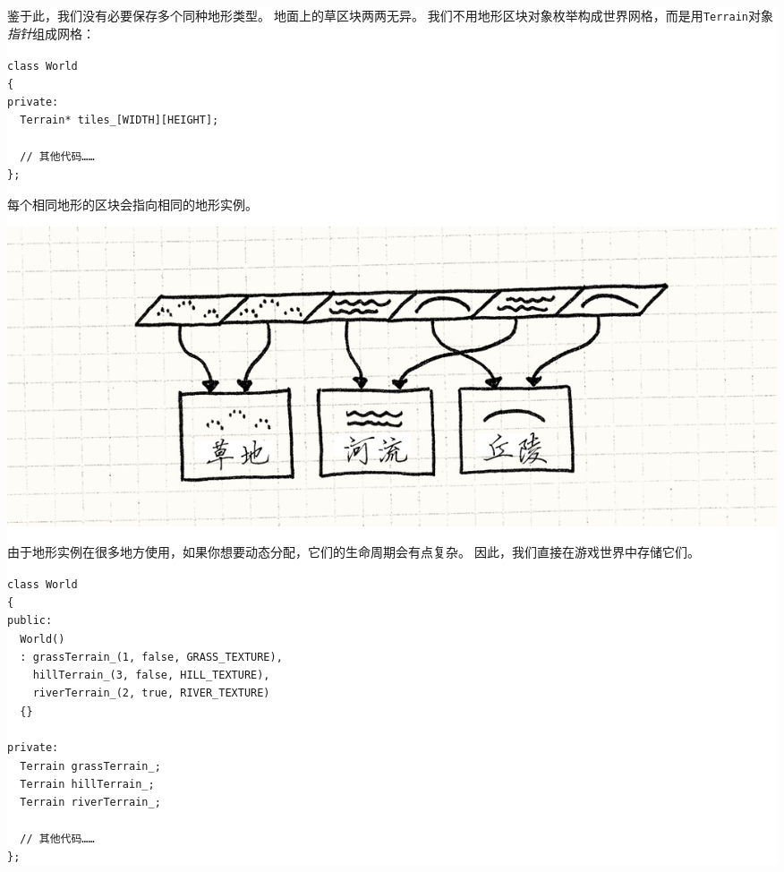 鉴于此，我们没有必要保存多个同种地形类型。 地面上的草区块两两无异。 我们不用地形区块对象枚举构成世界网格，而是用`Terrain`对象*指针*组成网格：

```
class World
{
private:
  Terrain* tiles_[WIDTH][HEIGHT];

  // 其他代码……
}; 
```

每个相同地形的区块会指向相同的地形实例。

![一行区块，每个区块指向共享的草、河、山丘对象。](img/e96b303762cdada85cff814508c9aca1.jpg)

由于地形实例在很多地方使用，如果你想要动态分配，它们的生命周期会有点复杂。 因此，我们直接在游戏世界中存储它们。

```
class World
{
public:
  World()
  : grassTerrain_(1, false, GRASS_TEXTURE),
    hillTerrain_(3, false, HILL_TEXTURE),
    riverTerrain_(2, true, RIVER_TEXTURE)
  {}

private:
  Terrain grassTerrain_;
  Terrain hillTerrain_;
  Terrain riverTerrain_;

  // 其他代码……
}; 
```

